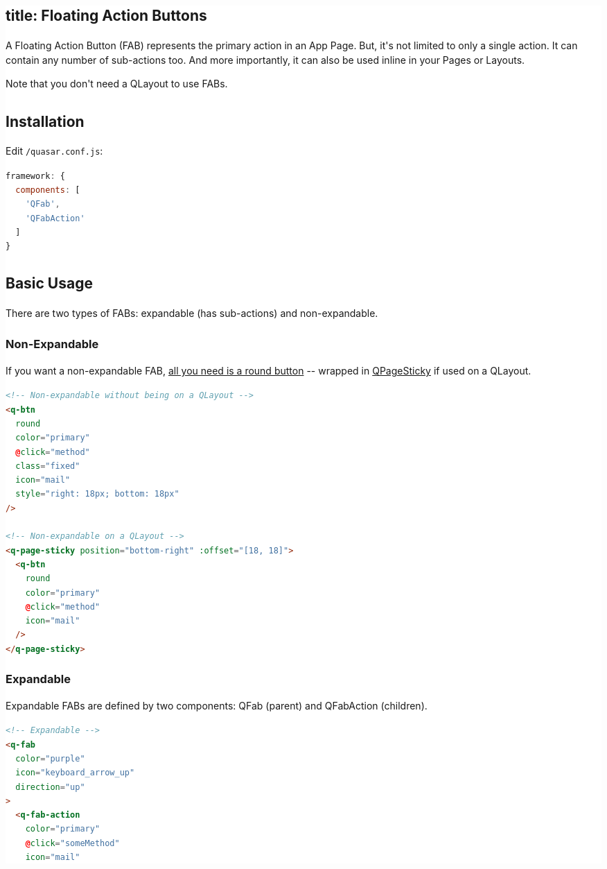 title: Floating Action Buttons
---
A Floating Action Button (FAB) represents the primary action in an App Page. But, it's not limited to only a single action. It can contain any number of sub-actions too. And more importantly, it can also be used inline in your Pages or Layouts.
<input type="hidden" data-fullpage-demo="layout-demo/floating-action-button"  data-source="../layout-demo/floating-action-button.vue">

Note that you don't need a QLayout to use FABs.

## Installation
Edit `/quasar.conf.js`:
```js
framework: {
  components: [
    'QFab',
    'QFabAction'
  ]
}
```

## Basic Usage

There are two types of FABs: expandable (has sub-actions) and non-expandable.

### Non-Expandable
If you want a non-expandable FAB, [all you need is a round button](/components/button.html) -- wrapped in [QPageSticky](/components/page-sticky.html) if used on a QLayout.

```html
<!-- Non-expandable without being on a QLayout -->
<q-btn
  round
  color="primary"
  @click="method"
  class="fixed"
  icon="mail"
  style="right: 18px; bottom: 18px"
/>

<!-- Non-expandable on a QLayout -->
<q-page-sticky position="bottom-right" :offset="[18, 18]">
  <q-btn
    round
    color="primary"
    @click="method"
    icon="mail"
  />
</q-page-sticky>
```

### Expandable
Expandable FABs are defined by two components: QFab (parent) and QFabAction (children).
```html
<!-- Expandable -->
<q-fab
  color="purple"
  icon="keyboard_arrow_up"
  direction="up"
>
  <q-fab-action
    color="primary"
    @click="someMethod"
    icon="mail"
```